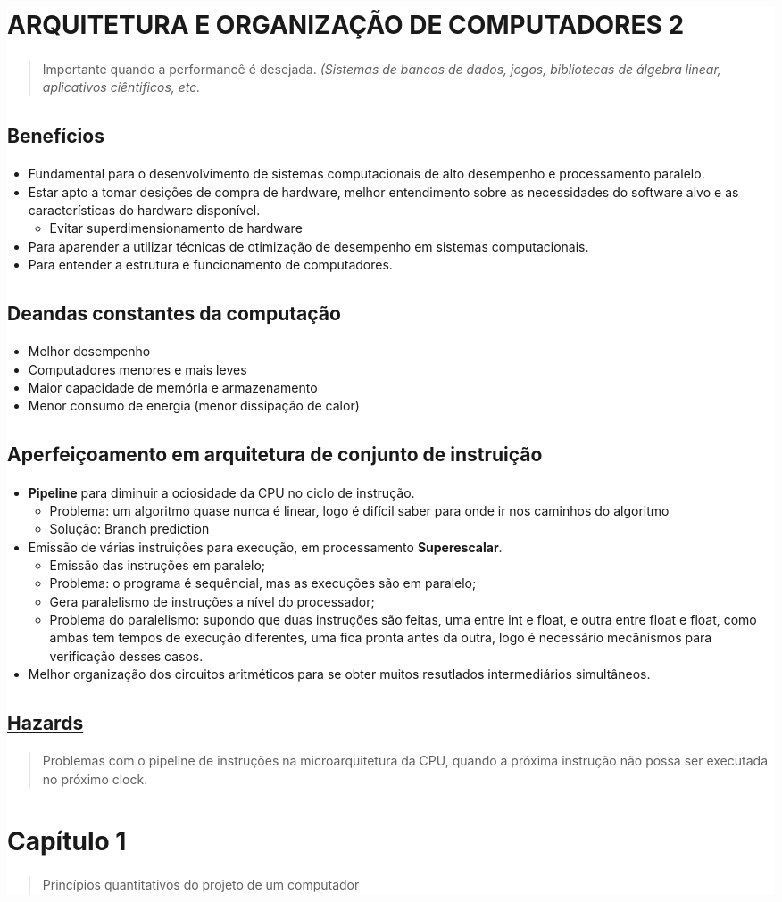 # ARQUITETURA E ORGANIZAÇÃO DE COMPUTADORES 2

> Importante quando a performancê é desejada. *(Sistemas de bancos de dados, jogos, bibliotecas de álgebra linear, aplicativos ciêntificos, etc.*

## Benefícios

- Fundamental para o desenvolvimento de sistemas computacionais de alto desempenho e processamento paralelo.
- Estar apto a tomar desições de compra de hardware, melhor entendimento sobre as necessidades do software alvo e as características do hardware disponível.
  - Evitar superdimensionamento de hardware
- Para aparender a utilizar técnicas de otimização de desempenho em sistemas computacionais.
- Para entender a estrutura e funcionamento de computadores.

## Deandas constantes da computação

- Melhor desempenho
- Computadores menores e mais leves
- Maior capacidade de memória e armazenamento
- Menor consumo de energia (menor dissipação de calor)

## Aperfeiçoamento em arquitetura de conjunto de instruição

- **Pipeline** para diminuir a ociosidade da CPU no ciclo de instrução.
  - Problema: um algoritmo quase nunca é linear, logo é difícil saber para onde ir nos caminhos do algoritmo
  - Solução: Branch prediction
- Emissão de várias instruições para execução, em processamento **Superescalar**.
  - Emissão das instruções em paralelo;
  - Problema: o programa é sequêncial, mas as execuções são em paralelo;
  - Gera paralelismo de instruções a nível do processador;
  - Problema do paralelismo: supondo que duas instruções são feitas, uma entre int e float, e outra entre float e float, como ambas tem tempos de execução diferentes, uma fica pronta antes da outra, logo é necessário mecânismos para verificação desses casos.
- Melhor organização dos circuitos aritméticos para se obter muitos resutlados intermediários simultâneos.

## [Hazards](https://en.wikipedia.org/wiki/Hazard_(computer_architecture)#:~:text=In%20the%20domain%20of%20central,lead%20to%20incorrect%20computation%20results.)

> Problemas com o pipeline de instruções na microarquitetura da CPU, quando a próxima instrução não possa ser executada no próximo clock.

# Capítulo 1

> Princípios quantitativos do projeto de um computador
